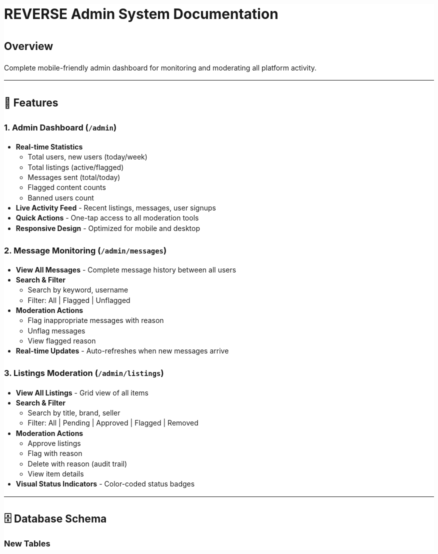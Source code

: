 # REVERSE Admin System Documentation

## Overview
Complete mobile-friendly admin dashboard for monitoring and moderating all platform activity.

---

## 🎯 Features

### 1. Admin Dashboard (`/admin`)
- **Real-time Statistics**
  - Total users, new users (today/week)
  - Total listings (active/flagged)
  - Messages sent (total/today)
  - Flagged content counts
  - Banned users count
- **Live Activity Feed** - Recent listings, messages, user signups
- **Quick Actions** - One-tap access to all moderation tools
- **Responsive Design** - Optimized for mobile and desktop

### 2. Message Monitoring (`/admin/messages`)
- **View All Messages** - Complete message history between all users
- **Search & Filter**
  - Search by keyword, username
  - Filter: All | Flagged | Unflagged
- **Moderation Actions**
  - Flag inappropriate messages with reason
  - Unflag messages
  - View flagged reason
- **Real-time Updates** - Auto-refreshes when new messages arrive

### 3. Listings Moderation (`/admin/listings`)
- **View All Listings** - Grid view of all items
- **Search & Filter**
  - Search by title, brand, seller
  - Filter: All | Pending | Approved | Flagged | Removed
- **Moderation Actions**
  - Approve listings
  - Flag with reason
  - Delete with reason (audit trail)
  - View item details
- **Visual Status Indicators** - Color-coded status badges

---

## 🗄️ Database Schema

### New Tables
